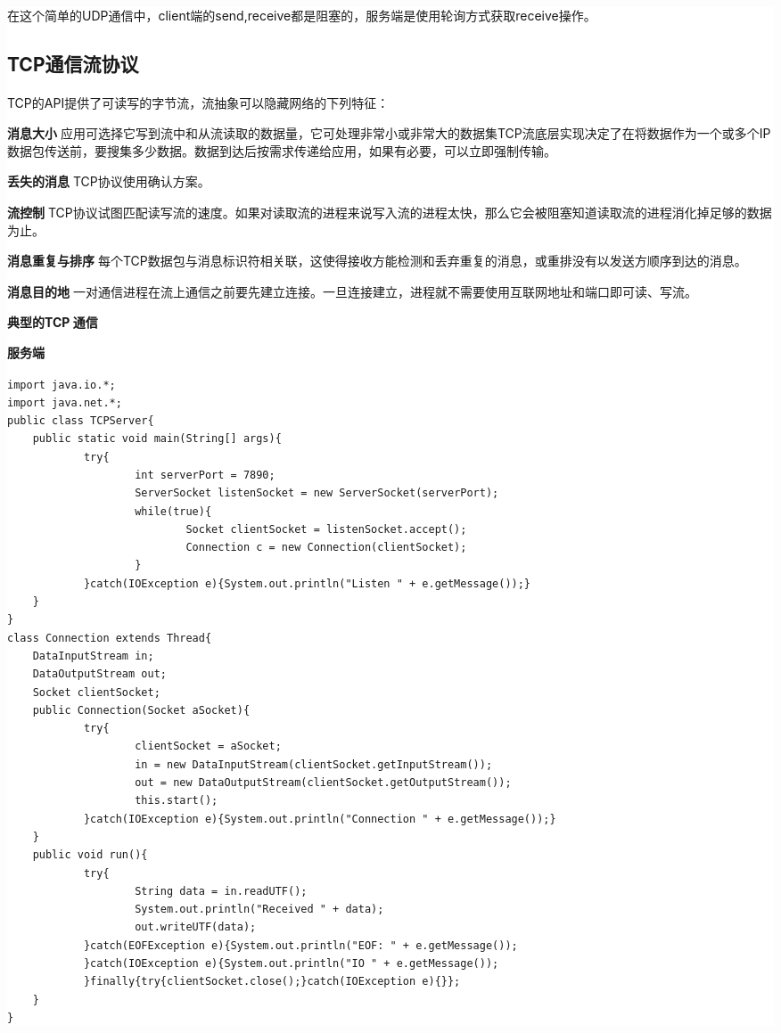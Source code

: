 在这个简单的UDP通信中，client端的send,receive都是阻塞的，服务端是使用轮询方式获取receive操作。

## TCP通信流协议
TCP的API提供了可读写的字节流，流抽象可以隐藏网络的下列特征：

**消息大小**
应用可选择它写到流中和从流读取的数据量，它可处理非常小或非常大的数据集TCP流底层实现决定了在将数据作为一个或多个IP数据包传送前，要搜集多少数据。数据到达后按需求传递给应用，如果有必要，可以立即强制传输。

**丢失的消息** TCP协议使用确认方案。

**流控制** TCP协议试图匹配读写流的速度。如果对读取流的进程来说写入流的进程太快，那么它会被阻塞知道读取流的进程消化掉足够的数据为止。

**消息重复与排序** 每个TCP数据包与消息标识符相关联，这使得接收方能检测和丢弃重复的消息，或重排没有以发送方顺序到达的消息。

**消息目的地** 一对通信进程在流上通信之前要先建立连接。一旦连接建立，进程就不需要使用互联网地址和端口即可读、写流。

**典型的TCP 通信**

**服务端**

    import java.io.*;
    import java.net.*;
    public class TCPServer{
        public static void main(String[] args){
                try{
                        int serverPort = 7890;
                        ServerSocket listenSocket = new ServerSocket(serverPort);
                        while(true){
                                Socket clientSocket = listenSocket.accept();
                                Connection c = new Connection(clientSocket);
                        }
                }catch(IOException e){System.out.println("Listen " + e.getMessage());}
        }
    }
    class Connection extends Thread{
        DataInputStream in;
        DataOutputStream out;
        Socket clientSocket;
        public Connection(Socket aSocket){
                try{
                        clientSocket = aSocket;
                        in = new DataInputStream(clientSocket.getInputStream());
                        out = new DataOutputStream(clientSocket.getOutputStream());
                        this.start();
                }catch(IOException e){System.out.println("Connection " + e.getMessage());}
        }
        public void run(){
                try{
                        String data = in.readUTF();
                        System.out.println("Received " + data);
                        out.writeUTF(data);
                }catch(EOFException e){System.out.println("EOF: " + e.getMessage());
                }catch(IOException e){System.out.println("IO " + e.getMessage());
                }finally{try{clientSocket.close();}catch(IOException e){}};
        }
    }
